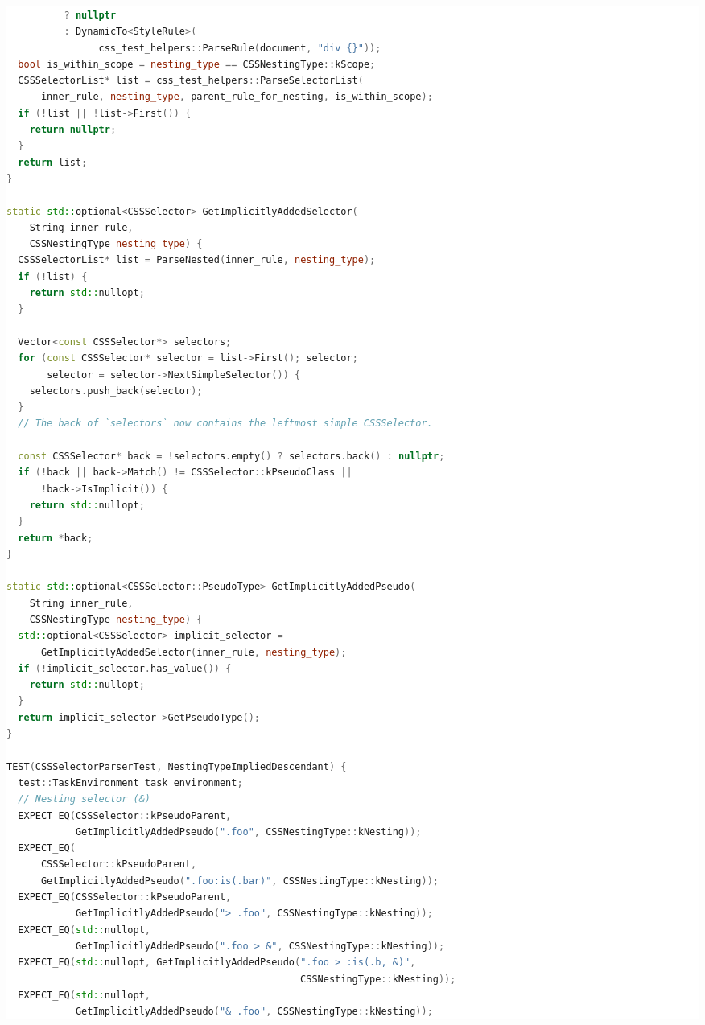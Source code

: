 ```cpp
          ? nullptr
          : DynamicTo<StyleRule>(
                css_test_helpers::ParseRule(document, "div {}"));
  bool is_within_scope = nesting_type == CSSNestingType::kScope;
  CSSSelectorList* list = css_test_helpers::ParseSelectorList(
      inner_rule, nesting_type, parent_rule_for_nesting, is_within_scope);
  if (!list || !list->First()) {
    return nullptr;
  }
  return list;
}

static std::optional<CSSSelector> GetImplicitlyAddedSelector(
    String inner_rule,
    CSSNestingType nesting_type) {
  CSSSelectorList* list = ParseNested(inner_rule, nesting_type);
  if (!list) {
    return std::nullopt;
  }

  Vector<const CSSSelector*> selectors;
  for (const CSSSelector* selector = list->First(); selector;
       selector = selector->NextSimpleSelector()) {
    selectors.push_back(selector);
  }
  // The back of `selectors` now contains the leftmost simple CSSSelector.

  const CSSSelector* back = !selectors.empty() ? selectors.back() : nullptr;
  if (!back || back->Match() != CSSSelector::kPseudoClass ||
      !back->IsImplicit()) {
    return std::nullopt;
  }
  return *back;
}

static std::optional<CSSSelector::PseudoType> GetImplicitlyAddedPseudo(
    String inner_rule,
    CSSNestingType nesting_type) {
  std::optional<CSSSelector> implicit_selector =
      GetImplicitlyAddedSelector(inner_rule, nesting_type);
  if (!implicit_selector.has_value()) {
    return std::nullopt;
  }
  return implicit_selector->GetPseudoType();
}

TEST(CSSSelectorParserTest, NestingTypeImpliedDescendant) {
  test::TaskEnvironment task_environment;
  // Nesting selector (&)
  EXPECT_EQ(CSSSelector::kPseudoParent,
            GetImplicitlyAddedPseudo(".foo", CSSNestingType::kNesting));
  EXPECT_EQ(
      CSSSelector::kPseudoParent,
      GetImplicitlyAddedPseudo(".foo:is(.bar)", CSSNestingType::kNesting));
  EXPECT_EQ(CSSSelector::kPseudoParent,
            GetImplicitlyAddedPseudo("> .foo", CSSNestingType::kNesting));
  EXPECT_EQ(std::nullopt,
            GetImplicitlyAddedPseudo(".foo > &", CSSNestingType::kNesting));
  EXPECT_EQ(std::nullopt, GetImplicitlyAddedPseudo(".foo > :is(.b, &)",
                                                   CSSNestingType::kNesting));
  EXPECT_EQ(std::nullopt,
            GetImplicitlyAddedPseudo("& .foo", CSSNestingType::kNesting));

```